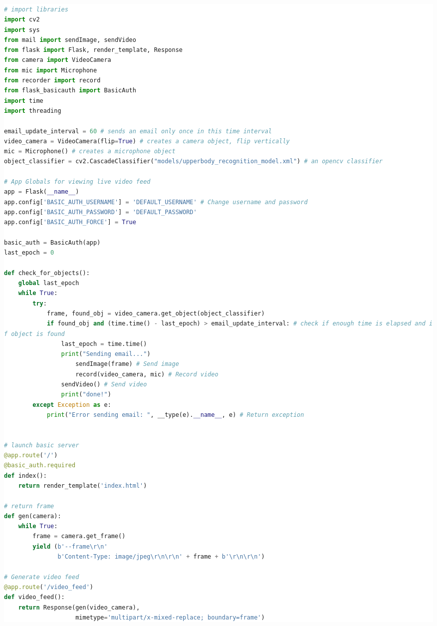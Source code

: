 ```python
# import libraries
import cv2 
import sys
from mail import sendImage, sendVideo
from flask import Flask, render_template, Response
from camera import VideoCamera
from mic import Microphone
from recorder import record
from flask_basicauth import BasicAuth
import time
import threading

email_update_interval = 60 # sends an email only once in this time interval
video_camera = VideoCamera(flip=True) # creates a camera object, flip vertically
mic = Microphone() # creates a microphone object
object_classifier = cv2.CascadeClassifier("models/upperbody_recognition_model.xml") # an opencv classifier

# App Globals for viewing live video feed
app = Flask(__name__)
app.config['BASIC_AUTH_USERNAME'] = 'DEFAULT_USERNAME' # Change username and password
app.config['BASIC_AUTH_PASSWORD'] = 'DEFAULT_PASSWORD'
app.config['BASIC_AUTH_FORCE'] = True

basic_auth = BasicAuth(app)
last_epoch = 0

def check_for_objects():
	global last_epoch
	while True:
		try:
			frame, found_obj = video_camera.get_object(object_classifier)
			if found_obj and (time.time() - last_epoch) > email_update_interval: # check if enough time is elapsed and if object is found
				last_epoch = time.time()
				print("Sending email...")
        			sendImage(frame) # Send image
        			record(video_camera, mic) # Record video
				sendVideo() # Send video
				print("done!")
		except Exception as e:
			print("Error sending email: ", __type(e).__name__, e) # Return exception
			

# launch basic server 
@app.route('/')
@basic_auth.required 
def index():
    return render_template('index.html')

# return frame
def gen(camera):
    while True:
        frame = camera.get_frame()
        yield (b'--frame\r\n'
               b'Content-Type: image/jpeg\r\n\r\n' + frame + b'\r\n\r\n')

# Generate video feed
@app.route('/video_feed')
def video_feed():
    return Response(gen(video_camera),
                    mimetype='multipart/x-mixed-replace; boundary=frame')

```